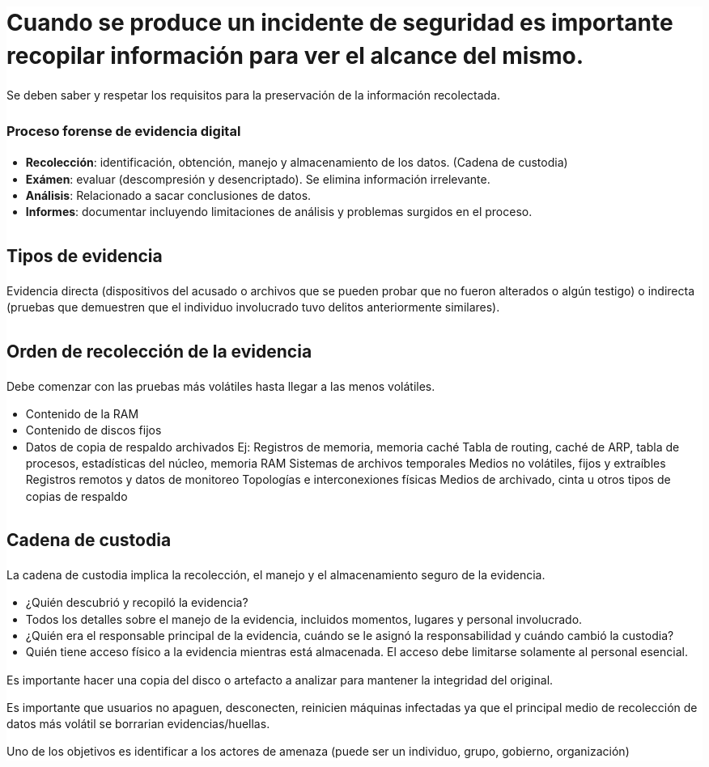 # Cuando se produce un incidente de seguridad es importante recopilar información para ver el alcance del mismo.

Se deben saber y respetar los requisitos para la preservación de la información recolectada.

### Proceso forense de evidencia digital
- **Recolección**: identificación, obtención, manejo y almacenamiento de los datos. (Cadena de custodia)
- **Exámen**: evaluar (descompresión y desencriptado). Se elimina información irrelevante. 
- **Análisis**: Relacionado a sacar conclusiones de datos. 
- **Informes**: documentar incluyendo limitaciones de análisis y problemas surgidos en el proceso.   
## Tipos de evidencia
Evidencia directa (dispositivos del acusado o archivos que se pueden probar que no fueron alterados o algún testigo) o indirecta (pruebas que demuestren que el individuo involucrado tuvo delitos anteriormente similares).
## Orden de recolección de la evidencia
Debe comenzar con las pruebas más volátiles hasta llegar a las menos volátiles.
- Contenido de la RAM
- Contenido de discos fijos    
- Datos de copia de respaldo archivados
Ej:
Registros de memoria, memoria caché
Tabla de routing, caché de ARP, tabla de procesos, estadísticas del núcleo, memoria RAM
Sistemas de archivos temporales
Medios no volátiles, fijos y extraíbles
Registros remotos y datos de monitoreo
Topologías e interconexiones físicas
Medios de archivado, cinta u otros tipos de copias de respaldo
  
## Cadena de custodia
La cadena de custodia implica la recolección, el manejo y el almacenamiento seguro de la evidencia.

- ¿Quién descubrió y recopiló la evidencia?
- Todos los detalles sobre el manejo de la evidencia, incluidos momentos, lugares y personal involucrado.
- ¿Quién era el responsable principal de la evidencia, cuándo se le asignó la responsabilidad y cuándo cambió la custodia?
- Quién tiene acceso físico a la evidencia mientras está almacenada. El acceso debe limitarse solamente al personal esencial.
  
Es importante hacer una copia del disco o artefacto a analizar para mantener la integridad del original.

Es importante que usuarios no apaguen, desconecten, reinicien máquinas infectadas ya que el principal medio de recolección de datos más volátil se borrarian evidencias/huellas. 

Uno de los objetivos es identificar a los actores de amenaza (puede ser un individuo, grupo, gobierno, organización)
